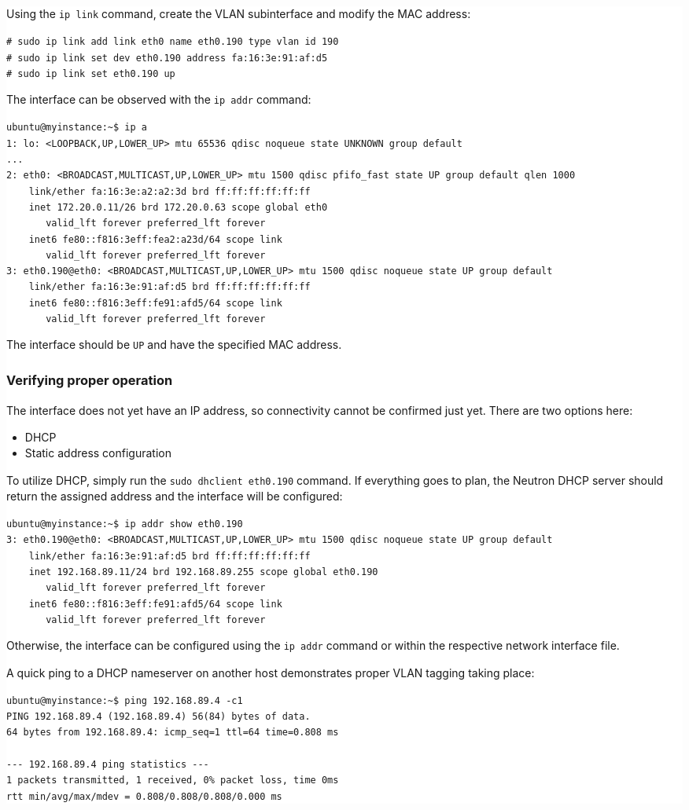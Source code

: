 Using the `ip link` command, create the VLAN subinterface and modify the MAC address:

```
# sudo ip link add link eth0 name eth0.190 type vlan id 190
# sudo ip link set dev eth0.190 address fa:16:3e:91:af:d5
# sudo ip link set eth0.190 up
```

The interface can be observed with the `ip addr` command:

```
ubuntu@myinstance:~$ ip a
1: lo: <LOOPBACK,UP,LOWER_UP> mtu 65536 qdisc noqueue state UNKNOWN group default
...
2: eth0: <BROADCAST,MULTICAST,UP,LOWER_UP> mtu 1500 qdisc pfifo_fast state UP group default qlen 1000
    link/ether fa:16:3e:a2:a2:3d brd ff:ff:ff:ff:ff:ff
    inet 172.20.0.11/26 brd 172.20.0.63 scope global eth0
       valid_lft forever preferred_lft forever
    inet6 fe80::f816:3eff:fea2:a23d/64 scope link
       valid_lft forever preferred_lft forever
3: eth0.190@eth0: <BROADCAST,MULTICAST,UP,LOWER_UP> mtu 1500 qdisc noqueue state UP group default
    link/ether fa:16:3e:91:af:d5 brd ff:ff:ff:ff:ff:ff
    inet6 fe80::f816:3eff:fe91:afd5/64 scope link
       valid_lft forever preferred_lft forever
```
The interface should be `UP` and have the specified MAC address.

### Verifying proper operation

The interface does not yet have an IP address, so connectivity cannot be confirmed just yet. There are two options here:

- DHCP
- Static address configuration

To utilize DHCP, simply run the `sudo dhclient eth0.190` command. If everything goes to plan, the Neutron DHCP server should return the assigned address and the interface will be configured:

```
ubuntu@myinstance:~$ ip addr show eth0.190
3: eth0.190@eth0: <BROADCAST,MULTICAST,UP,LOWER_UP> mtu 1500 qdisc noqueue state UP group default
    link/ether fa:16:3e:91:af:d5 brd ff:ff:ff:ff:ff:ff
    inet 192.168.89.11/24 brd 192.168.89.255 scope global eth0.190
       valid_lft forever preferred_lft forever
    inet6 fe80::f816:3eff:fe91:afd5/64 scope link
       valid_lft forever preferred_lft forever
```

Otherwise, the interface can be configured using the `ip addr` command or within the respective network interface file.

A quick ping to a DHCP nameserver on another host demonstrates proper VLAN tagging taking place:

```
ubuntu@myinstance:~$ ping 192.168.89.4 -c1
PING 192.168.89.4 (192.168.89.4) 56(84) bytes of data.
64 bytes from 192.168.89.4: icmp_seq=1 ttl=64 time=0.808 ms

--- 192.168.89.4 ping statistics ---
1 packets transmitted, 1 received, 0% packet loss, time 0ms
rtt min/avg/max/mdev = 0.808/0.808/0.808/0.000 ms
```
